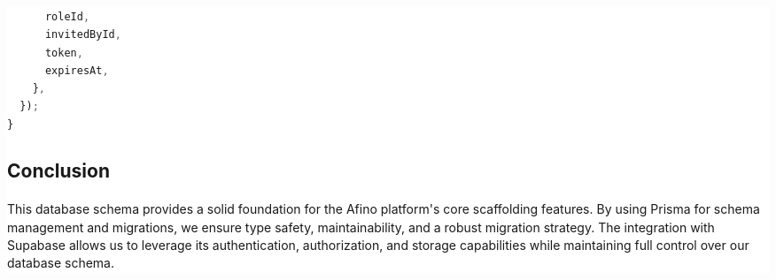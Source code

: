 ```typescript
      roleId,
      invitedById,
      token,
      expiresAt,
    },
  });
}
```

## Conclusion

This database schema provides a solid foundation for the Afino platform's core scaffolding features. By using Prisma for schema management and migrations, we ensure type safety, maintainability, and a robust migration strategy. The integration with Supabase allows us to leverage its authentication, authorization, and storage capabilities while maintaining full control over our database schema. 